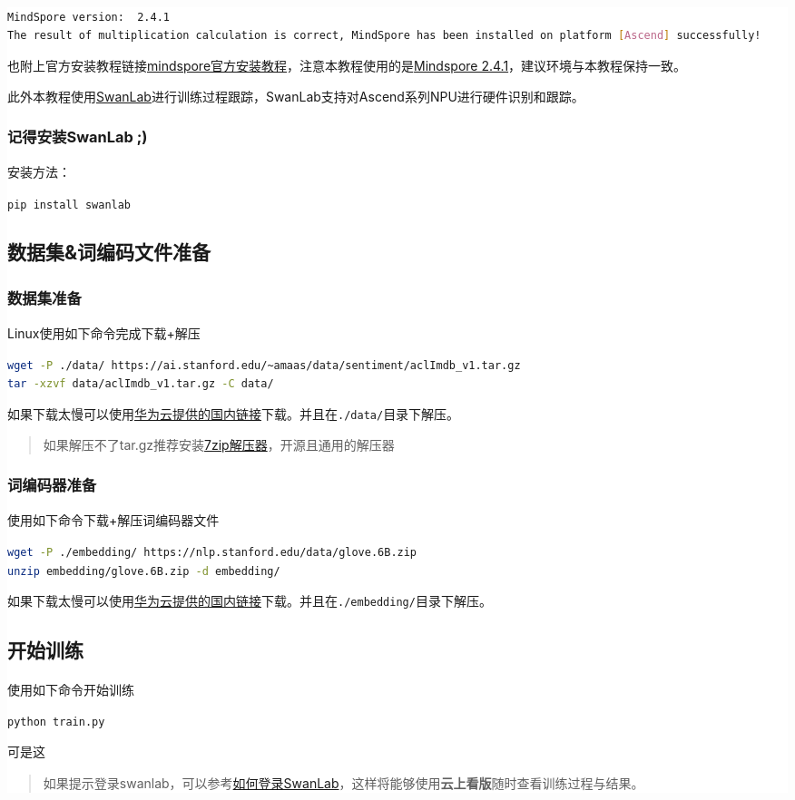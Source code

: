 ```bash
MindSpore version:  2.4.1
The result of multiplication calculation is correct, MindSpore has been installed on platform [Ascend] successfully!
```

也附上官方安装教程链接[mindspore官方安装教程](https://www.mindspore.cn/install)，注意本教程使用的是[Mindspore 2.4.1](https://www.mindspore.cn/versions#2.4.1)，建议环境与本教程保持一致。

此外本教程使用[SwanLab](https://swanlab.cn)进行训练过程跟踪，SwanLab支持对Ascend系列NPU进行硬件识别和跟踪。

### 记得安装SwanLab ;)

安装方法：

```bash
pip install swanlab
```

## 数据集&词编码文件准备

### 数据集准备

Linux使用如下命令完成下载+解压

```bash
wget -P ./data/ https://ai.stanford.edu/~amaas/data/sentiment/aclImdb_v1.tar.gz
tar -xzvf data/aclImdb_v1.tar.gz -C data/
```

如果下载太慢可以使用[华为云提供的国内链接](https://mindspore-website.obs.myhuaweicloud.com/notebook/datasets/aclImdb_v1.tar.gz)下载。并且在`./data/`目录下解压。

> 如果解压不了tar.gz推荐安装[7zip解压器](https://www.7-zip.org/)，开源且通用的解压器

### 词编码器准备

使用如下命令下载+解压词编码器文件

```bash
wget -P ./embedding/ https://nlp.stanford.edu/data/glove.6B.zip
unzip embedding/glove.6B.zip -d embedding/
```

如果下载太慢可以使用[华为云提供的国内链接](https://mindspore-website.obs.myhuaweicloud.com/notebook/datasets/glove.6B.zip)下载。并且在`./embedding/`目录下解压。

## 开始训练

使用如下命令开始训练

```
python train.py
```

可是这

> 如果提示登录swanlab，可以参考[如何登录SwanLab](https://docs.swanlab.cn/guide_cloud/general/quick-start.html#_2-%E7%99%BB%E5%BD%95%E8%B4%A6%E5%8F%B7)，这样将能够使用**云上看版**随时查看训练过程与结果。

